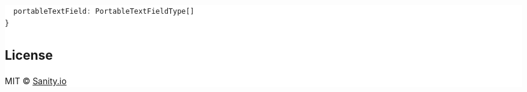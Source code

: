 ```ts
  portableTextField: PortableTextFieldType[]
}
```

## License

MIT © [Sanity.io](https://www.sanity.io/)
